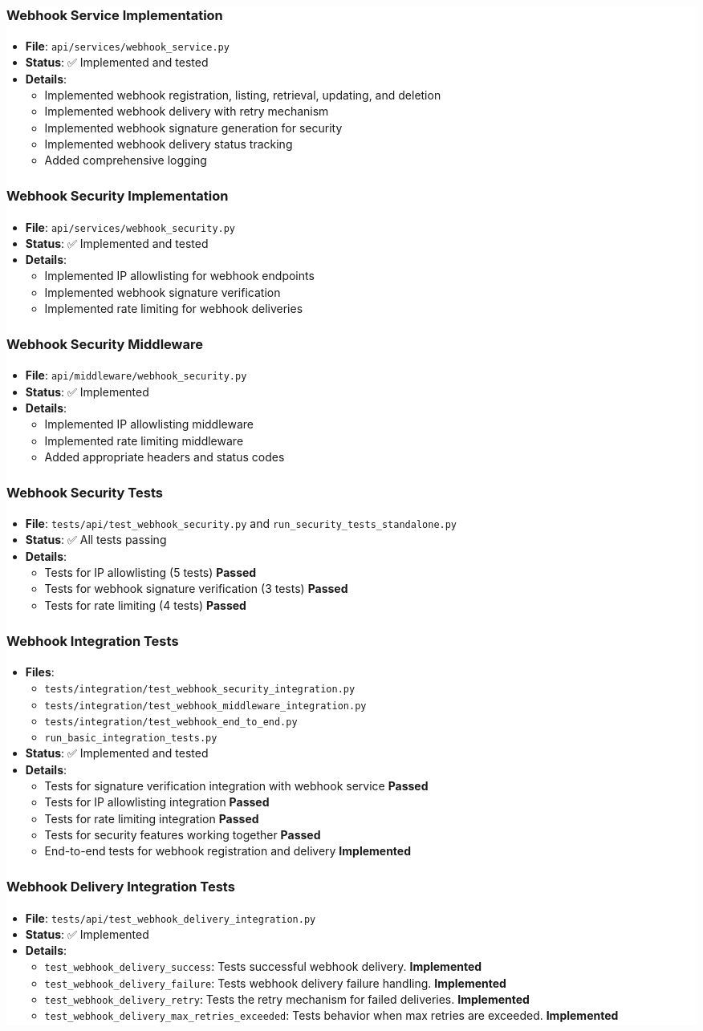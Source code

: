 ### Webhook Service Implementation
- **File**: `api/services/webhook_service.py`
- **Status**: ✅ Implemented and tested
- **Details**:
  - Implemented webhook registration, listing, retrieval, updating, and deletion
  - Implemented webhook delivery with retry mechanism
  - Implemented webhook signature generation for security
  - Implemented webhook delivery status tracking
  - Added comprehensive logging

### Webhook Security Implementation
- **File**: `api/services/webhook_security.py`
- **Status**: ✅ Implemented and tested
- **Details**:
  - Implemented IP allowlisting for webhook endpoints
  - Implemented webhook signature verification
  - Implemented rate limiting for webhook deliveries

### Webhook Security Middleware
- **File**: `api/middleware/webhook_security.py`
- **Status**: ✅ Implemented
- **Details**:
  - Implemented IP allowlisting middleware
  - Implemented rate limiting middleware
  - Added appropriate headers and status codes

### Webhook Security Tests
- **File**: `tests/api/test_webhook_security.py` and `run_security_tests_standalone.py`
- **Status**: ✅ All tests passing
- **Details**:
  - Tests for IP allowlisting (5 tests) **Passed**
  - Tests for webhook signature verification (3 tests) **Passed**
  - Tests for rate limiting (4 tests) **Passed**

### Webhook Integration Tests
- **Files**:
  - `tests/integration/test_webhook_security_integration.py`
  - `tests/integration/test_webhook_middleware_integration.py`
  - `tests/integration/test_webhook_end_to_end.py`
  - `run_basic_integration_tests.py`
- **Status**: ✅ Implemented and tested
- **Details**:
  - Tests for signature verification integration with webhook service **Passed**
  - Tests for IP allowlisting integration **Passed**
  - Tests for rate limiting integration **Passed**
  - Tests for security features working together **Passed**
  - End-to-end tests for webhook registration and delivery **Implemented**

### Webhook Delivery Integration Tests
- **File**: `tests/api/test_webhook_delivery_integration.py`
- **Status**: ✅ Implemented
- **Details**:
  - `test_webhook_delivery_success`: Tests successful webhook delivery. **Implemented**
  - `test_webhook_delivery_failure`: Tests webhook delivery failure handling. **Implemented**
  - `test_webhook_delivery_retry`: Tests the retry mechanism for failed deliveries. **Implemented**
  - `test_webhook_delivery_max_retries_exceeded`: Tests behavior when max retries are exceeded. **Implemented**
